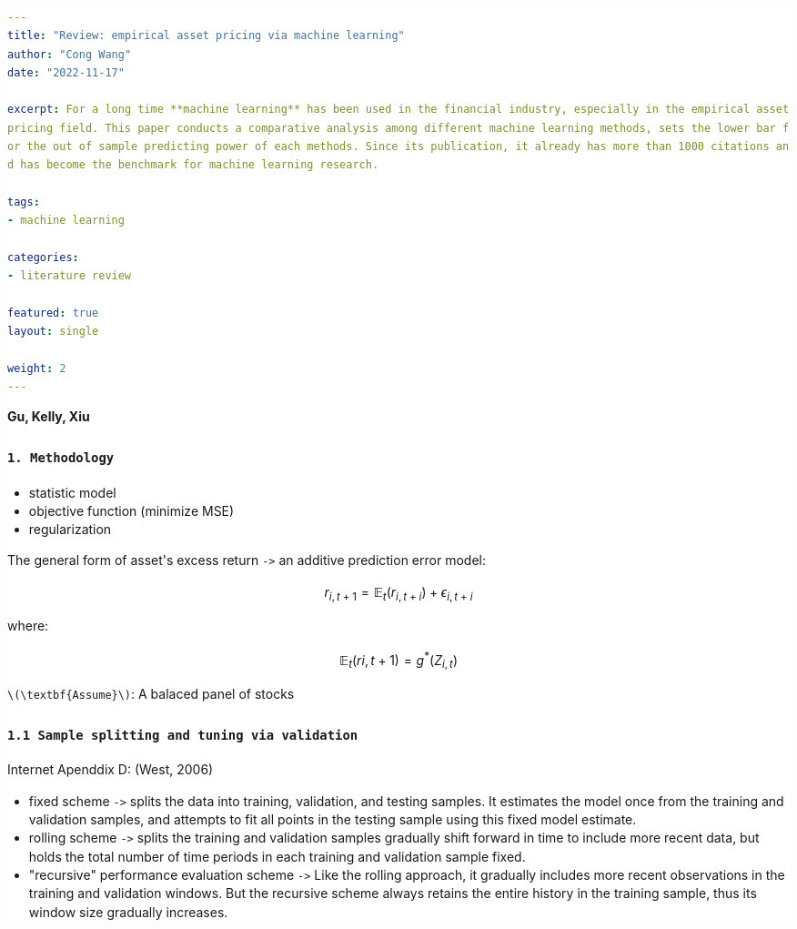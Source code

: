 ```yaml
---
title: "Review: empirical asset pricing via machine learning"
author: "Cong Wang"
date: "2022-11-17"

excerpt: For a long time **machine learning** has been used in the financial industry, especially in the empirical asset pricing field. This paper conducts a comparative analysis among different machine learning methods, sets the lower bar for the out of sample predicting power of each methods. Since its publication, it already has more than 1000 citations and has become the benchmark for machine learning research.

tags: 
- machine learning

categories: 
- literature review

featured: true
layout: single

weight: 2
---
```


**Gu, Kelly, Xiu**

### `1. Methodology`

+ statistic model
+ objective function (minimize MSE)
+ regularization

The general form of asset's excess return `->` an additive prediction error model:

$$
\tag{1}
r_{i, t+1} = \mathbb E_t(r_{i, t+i}) + \epsilon_{i,t+i}
$$

where:

$$
\tag{2}
\mathbb E_t(r{i, t+1}) = g^\ast(Z_{i,t})
$$


`\(\textbf{Assume}\)`: A balaced panel of stocks

### `1.1 Sample splitting and tuning via validation`

Internet Apenddix D: (West, 2006) 
+ fixed scheme `->` splits the data into training, validation, and testing samples. It estimates the model once from the training and validation samples, and attempts to fit all points in the testing sample using this fixed model estimate. 
+ rolling scheme `->` splits the training and validation samples gradually shift forward in time to include more recent data, but holds the total number of time periods in each training and validation sample fixed.
+ "recursive" performance evaluation scheme `->` Like the rolling approach, it gradually includes more recent observations in the training and validation windows. But the recursive scheme always retains the entire history in the training sample, thus its window size gradually increases.
